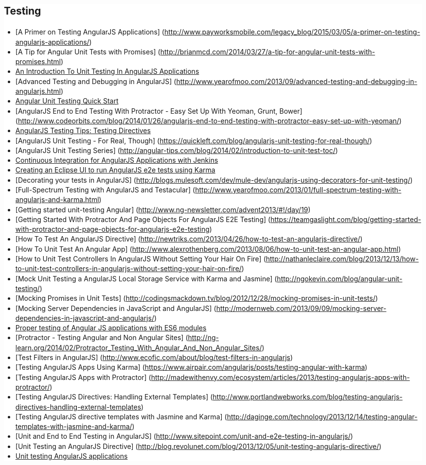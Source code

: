 ## Testing
* [A Primer on Testing AngularJS Applications] (http://www.payworksmobile.com/legacy_blog/2015/03/05/a-primer-on-testing-angularjs-applications/)
* [A Tip for Angular Unit Tests with Promises] (http://brianmcd.com/2014/03/27/a-tip-for-angular-unit-tests-with-promises.html)
* [An Introduction To Unit Testing In AngularJS Applications](https://www.smashingmagazine.com/2014/10/introduction-to-unit-testing-in-angularjs/)
* [Advanced Testing and Debugging in AngularJS] (http://www.yearofmoo.com/2013/09/advanced-testing-and-debugging-in-angularjs.html)
* [Angular Unit Testing Quick Start](http://angulartestingquickstart.com/)
* [AngularJS End to End Testing With Protractor - Easy Set Up With Yeoman, Grunt, Bower] (http://www.codeorbits.com/blog/2014/01/26/angularjs-end-to-end-testing-with-protractor-easy-set-up-with-yeoman/)
* [AngularJS Testing Tips: Testing Directives](http://www.sitepoint.com/angular-testing-tips-testing-directives/)
* [AngularJS Unit Testing - For Real, Though] (https://quickleft.com/blog/angularjs-unit-testing-for-real-though/)
* [AngularJS Unit Testing Series] (http://angular-tips.com/blog/2014/02/introduction-to-unit-test-toc/)
* [Continuous Integration for AngularJS Applications with Jenkins](http://www.cardinalsolutions.com/cardinal/blog/custom-application-development/2014/07/continuous_integrati.html)
* [Creating an Eclipse UI to run AngularJS e2e tests using Karma](http://blog.diniscruz.com/2014/02/creating-eclipse-ui-to-run-angularjs.html?)
* [Decorating your tests in AngularJS] (http://blogs.mulesoft.com/dev/mule-dev/angularjs-using-decorators-for-unit-testing/)
* [Full-Spectrum Testing with AngularJS and Testacular] (http://www.yearofmoo.com/2013/01/full-spectrum-testing-with-angularjs-and-karma.html)
* [Getting started unit-testing Angular] (http://www.ng-newsletter.com/advent2013/#!/day/19)
* [Getting Started With Protractor And Page Objects For AngularJS E2E Testing] (https://teamgaslight.com/blog/getting-started-with-protractor-and-page-objects-for-angularjs-e2e-testing)
* [How To Test An AngularJS Directive] (http://newtriks.com/2013/04/26/how-to-test-an-angularjs-directive/)
* [How To Unit Test An Angular App] (http://www.alexrothenberg.com/2013/08/06/how-to-unit-test-an-angular-app.html)
* [How to Unit Test Controllers In AngularJS Without Setting Your Hair On Fire] (http://nathanleclaire.com/blog/2013/12/13/how-to-unit-test-controllers-in-angularjs-without-setting-your-hair-on-fire/)
* [Mock Unit Testing a AngularJS Local Storage Service with Karma and Jasmine] (http://ngokevin.com/blog/angular-unit-testing/)
* [Mocking Promises in Unit Tests] (http://codingsmackdown.tv/blog/2012/12/28/mocking-promises-in-unit-tests/)
* [Mocking Server Dependencies in JavaScript and AngularJS] (http://modernweb.com/2013/09/09/mocking-server-dependencies-in-javascript-and-angularjs/)
* [Proper testing of Angular JS applications with ES6 modules](https://medium.com/@tomastrajan/proper-testing-of-angular-js-applications-with-es6-modules-8cf31113873f)
* [Protractor - Testing Angular and Non Angular Sites] (http://ng-learn.org/2014/02/Protractor_Testing_With_Angular_And_Non_Angular_Sites/)
* [Test Filters in AngularJS] (http://www.ecofic.com/about/blog/test-filters-in-angularjs)
* [Testing AngularJS Apps Using Karma] (https://www.airpair.com/angularjs/posts/testing-angular-with-karma)
* [Testing AngularJS Apps with Protractor] (http://madewithenvy.com/ecosystem/articles/2013/testing-angularjs-apps-with-protractor/)
* [Testing AngularJS Directives: Handling External Templates] (http://www.portlandwebworks.com/blog/testing-angularjs-directives-handling-external-templates)
* [Testing AngularJS directive templates with Jasmine and Karma] (http://daginge.com/technology/2013/12/14/testing-angular-templates-with-jasmine-and-karma/)
* [Unit and End to End Testing in AngularJS] (http://www.sitepoint.com/unit-and-e2e-testing-in-angularjs/)
* [Unit Testing an AngularJS Directive] (http://blog.revolunet.com/blog/2013/12/05/unit-testing-angularjs-directive/)
* [Unit testing AngularJS applications](https://www.airpair.com/angularjs/posts/unit-testing-angularjs-applications)